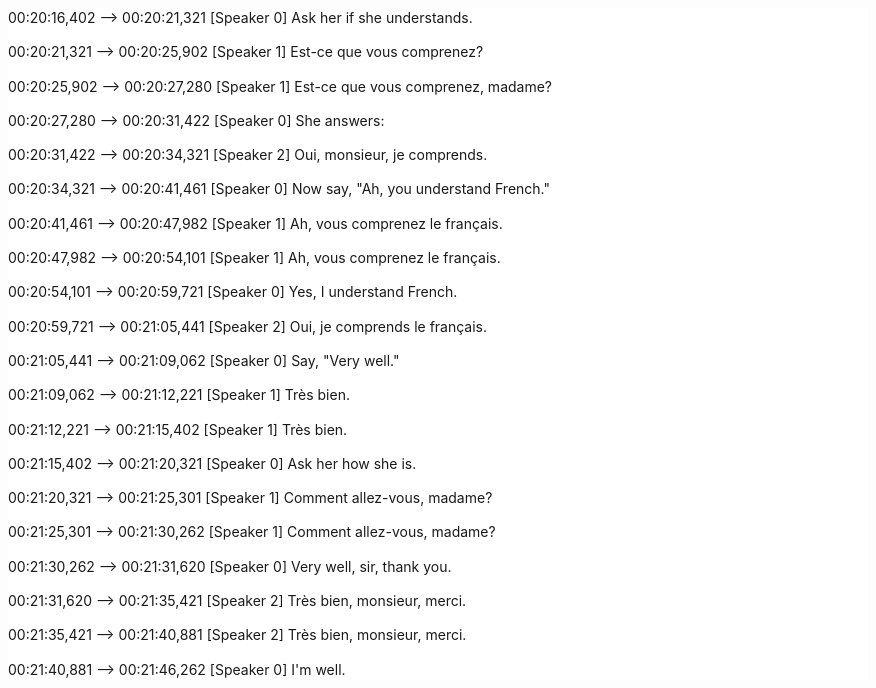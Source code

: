 00:20:16,402 --> 00:20:21,321 [Speaker 0]
Ask her if she understands.

00:20:21,321 --> 00:20:25,902 [Speaker 1]
Est-ce que vous comprenez?

00:20:25,902 --> 00:20:27,280 [Speaker 1]
Est-ce que vous comprenez, madame?

00:20:27,280 --> 00:20:31,422 [Speaker 0]
She answers:

00:20:31,422 --> 00:20:34,321 [Speaker 2]
Oui, monsieur, je comprends.

00:20:34,321 --> 00:20:41,461 [Speaker 0]
Now say, "Ah, you understand French."

00:20:41,461 --> 00:20:47,982 [Speaker 1]
Ah, vous comprenez le français.

00:20:47,982 --> 00:20:54,101 [Speaker 1]
Ah, vous comprenez le français.

00:20:54,101 --> 00:20:59,721 [Speaker 0]
Yes, I understand French.

00:20:59,721 --> 00:21:05,441 [Speaker 2]
Oui, je comprends le français.

00:21:05,441 --> 00:21:09,062 [Speaker 0]
Say, "Very well."

00:21:09,062 --> 00:21:12,221 [Speaker 1]
Très bien.

00:21:12,221 --> 00:21:15,402 [Speaker 1]
Très bien.

00:21:15,402 --> 00:21:20,321 [Speaker 0]
Ask her how she is.

00:21:20,321 --> 00:21:25,301 [Speaker 1]
Comment allez-vous, madame?

00:21:25,301 --> 00:21:30,262 [Speaker 1]
Comment allez-vous, madame?

00:21:30,262 --> 00:21:31,620 [Speaker 0]
Very well, sir, thank you.

00:21:31,620 --> 00:21:35,421 [Speaker 2]
Très bien, monsieur, merci.

00:21:35,421 --> 00:21:40,881 [Speaker 2]
Très bien, monsieur, merci.

00:21:40,881 --> 00:21:46,262 [Speaker 0]
I'm well.
